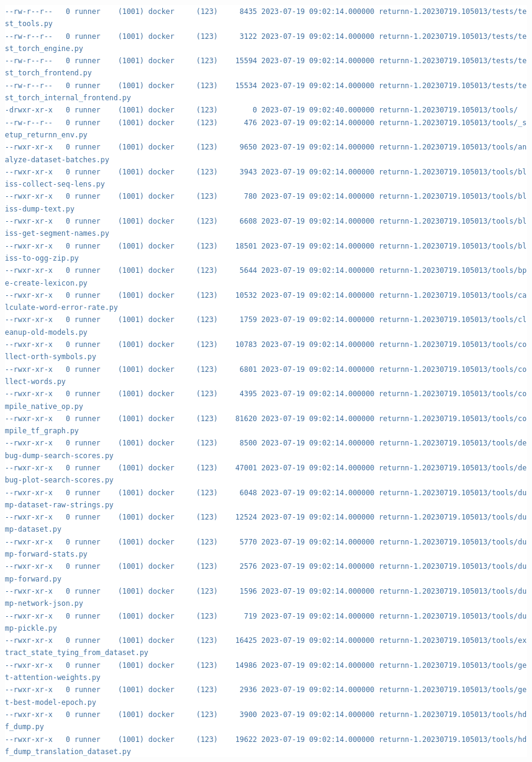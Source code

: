 ```diff
--rw-r--r--   0 runner    (1001) docker     (123)     8435 2023-07-19 09:02:14.000000 returnn-1.20230719.105013/tests/test_tools.py
--rw-r--r--   0 runner    (1001) docker     (123)     3122 2023-07-19 09:02:14.000000 returnn-1.20230719.105013/tests/test_torch_engine.py
--rw-r--r--   0 runner    (1001) docker     (123)    15594 2023-07-19 09:02:14.000000 returnn-1.20230719.105013/tests/test_torch_frontend.py
--rw-r--r--   0 runner    (1001) docker     (123)    15534 2023-07-19 09:02:14.000000 returnn-1.20230719.105013/tests/test_torch_internal_frontend.py
-drwxr-xr-x   0 runner    (1001) docker     (123)        0 2023-07-19 09:02:40.000000 returnn-1.20230719.105013/tools/
--rw-r--r--   0 runner    (1001) docker     (123)      476 2023-07-19 09:02:14.000000 returnn-1.20230719.105013/tools/_setup_returnn_env.py
--rwxr-xr-x   0 runner    (1001) docker     (123)     9650 2023-07-19 09:02:14.000000 returnn-1.20230719.105013/tools/analyze-dataset-batches.py
--rwxr-xr-x   0 runner    (1001) docker     (123)     3943 2023-07-19 09:02:14.000000 returnn-1.20230719.105013/tools/bliss-collect-seq-lens.py
--rwxr-xr-x   0 runner    (1001) docker     (123)      780 2023-07-19 09:02:14.000000 returnn-1.20230719.105013/tools/bliss-dump-text.py
--rwxr-xr-x   0 runner    (1001) docker     (123)     6608 2023-07-19 09:02:14.000000 returnn-1.20230719.105013/tools/bliss-get-segment-names.py
--rwxr-xr-x   0 runner    (1001) docker     (123)    18501 2023-07-19 09:02:14.000000 returnn-1.20230719.105013/tools/bliss-to-ogg-zip.py
--rwxr-xr-x   0 runner    (1001) docker     (123)     5644 2023-07-19 09:02:14.000000 returnn-1.20230719.105013/tools/bpe-create-lexicon.py
--rwxr-xr-x   0 runner    (1001) docker     (123)    10532 2023-07-19 09:02:14.000000 returnn-1.20230719.105013/tools/calculate-word-error-rate.py
--rwxr-xr-x   0 runner    (1001) docker     (123)     1759 2023-07-19 09:02:14.000000 returnn-1.20230719.105013/tools/cleanup-old-models.py
--rwxr-xr-x   0 runner    (1001) docker     (123)    10783 2023-07-19 09:02:14.000000 returnn-1.20230719.105013/tools/collect-orth-symbols.py
--rwxr-xr-x   0 runner    (1001) docker     (123)     6801 2023-07-19 09:02:14.000000 returnn-1.20230719.105013/tools/collect-words.py
--rwxr-xr-x   0 runner    (1001) docker     (123)     4395 2023-07-19 09:02:14.000000 returnn-1.20230719.105013/tools/compile_native_op.py
--rwxr-xr-x   0 runner    (1001) docker     (123)    81620 2023-07-19 09:02:14.000000 returnn-1.20230719.105013/tools/compile_tf_graph.py
--rwxr-xr-x   0 runner    (1001) docker     (123)     8500 2023-07-19 09:02:14.000000 returnn-1.20230719.105013/tools/debug-dump-search-scores.py
--rwxr-xr-x   0 runner    (1001) docker     (123)    47001 2023-07-19 09:02:14.000000 returnn-1.20230719.105013/tools/debug-plot-search-scores.py
--rwxr-xr-x   0 runner    (1001) docker     (123)     6048 2023-07-19 09:02:14.000000 returnn-1.20230719.105013/tools/dump-dataset-raw-strings.py
--rwxr-xr-x   0 runner    (1001) docker     (123)    12524 2023-07-19 09:02:14.000000 returnn-1.20230719.105013/tools/dump-dataset.py
--rwxr-xr-x   0 runner    (1001) docker     (123)     5770 2023-07-19 09:02:14.000000 returnn-1.20230719.105013/tools/dump-forward-stats.py
--rwxr-xr-x   0 runner    (1001) docker     (123)     2576 2023-07-19 09:02:14.000000 returnn-1.20230719.105013/tools/dump-forward.py
--rwxr-xr-x   0 runner    (1001) docker     (123)     1596 2023-07-19 09:02:14.000000 returnn-1.20230719.105013/tools/dump-network-json.py
--rwxr-xr-x   0 runner    (1001) docker     (123)      719 2023-07-19 09:02:14.000000 returnn-1.20230719.105013/tools/dump-pickle.py
--rwxr-xr-x   0 runner    (1001) docker     (123)    16425 2023-07-19 09:02:14.000000 returnn-1.20230719.105013/tools/extract_state_tying_from_dataset.py
--rwxr-xr-x   0 runner    (1001) docker     (123)    14986 2023-07-19 09:02:14.000000 returnn-1.20230719.105013/tools/get-attention-weights.py
--rwxr-xr-x   0 runner    (1001) docker     (123)     2936 2023-07-19 09:02:14.000000 returnn-1.20230719.105013/tools/get-best-model-epoch.py
--rwxr-xr-x   0 runner    (1001) docker     (123)     3900 2023-07-19 09:02:14.000000 returnn-1.20230719.105013/tools/hdf_dump.py
--rwxr-xr-x   0 runner    (1001) docker     (123)    19622 2023-07-19 09:02:14.000000 returnn-1.20230719.105013/tools/hdf_dump_translation_dataset.py
```